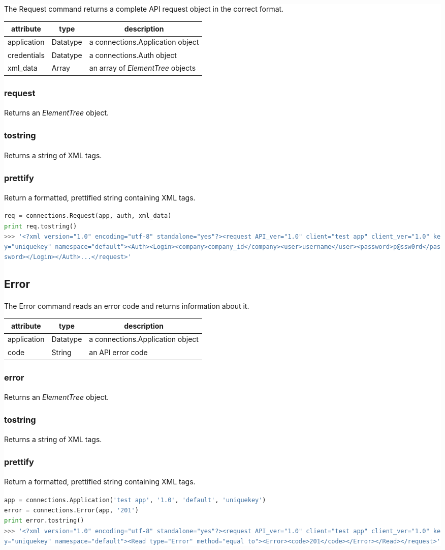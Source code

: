 The Request command returns a complete API request object in the correct format.

| **attribute** | **type** | **description** |
| --- | --- | --- |
| application | Datatype | a connections.Application object |
| credentials | Datatype | a connections.Auth object |
| xml\_data | Array | an array of _ElementTree_ objects |

### request

Returns an _ElementTree_ object.

### tostring

Returns a string of XML tags.

### prettify

Return a formatted, prettified string containing XML tags.

```python
req = connections.Request(app, auth, xml_data)
print req.tostring()
>>> '<?xml version="1.0" encoding="utf-8" standalone="yes"?><request API_ver="1.0" client="test app" client_ver="1.0" key="uniquekey" namespace="default"><Auth><Login><company>company_id</company><user>username</user><password>p@ssw0rd</password></Login></Auth>...</request>'
```

## Error

The Error command reads an error code and returns information about it.

| **attribute** | **type** | **description** |
| --- | --- | --- |
| application | Datatype | a connections.Application object |
| code | String | an API error code |

### error

Returns an _ElementTree_ object.

### tostring

Returns a string of XML tags.

### prettify

Return a formatted, prettified string containing XML tags.

```python
app = connections.Application('test app', '1.0', 'default', 'uniquekey')
error = connections.Error(app, '201')
print error.tostring()
>>> '<?xml version="1.0" encoding="utf-8" standalone="yes"?><request API_ver="1.0" client="test app" client_ver="1.0" key="uniquekey" namespace="default"><Read type="Error" method="equal to"><Error><code>201</code></Error></Read></request>'
```
